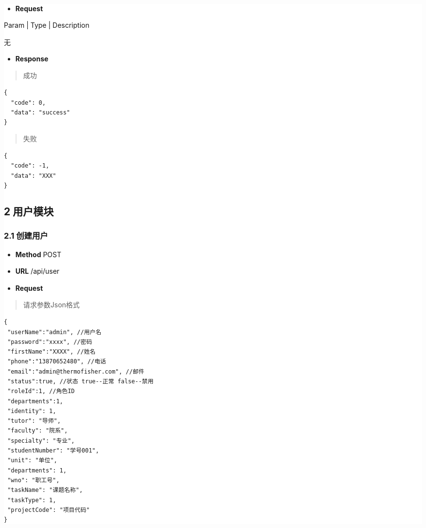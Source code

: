 * __Request__

 Param | Type | Description 

 无


* __Response__

> 成功

```
{
  "code": 0,
  "data": "success"
}
```

> 失败

```
{
  "code": -1,
  "data": "XXX"
}
```


## 2 用户模块

### 2.1 创建用户
* __Method__
  POST

* __URL__
  /api/user

* __Request__

> 请求参数Json格式

```
{
 "userName":"admin", //用户名
 "password":"xxxx", //密码
 "firstName":"XXXX", //姓名
 "phone":"13870652480", //电话
 "email":"admin@thermofisher.com", //邮件
 "status":true, //状态 true--正常 false--禁用
 "roleId":1, //角色ID
 "departments":1,
 "identity": 1,
 "tutor": "导师",
 "faculty": "院系",
 "specialty": "专业",
 "studentNumber": "学号001",
 "unit": "单位",
 "departments": 1,
 "wno": "职工号",
 "taskName": "课题名称",
 "taskType": 1,
 "projectCode": "项目代码"
}
```
